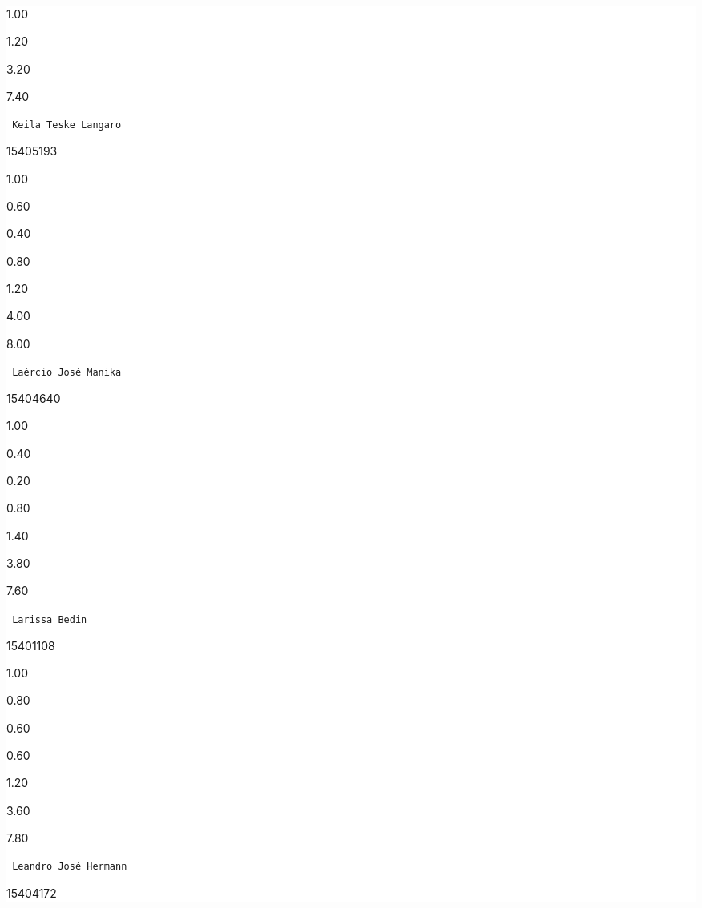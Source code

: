    1.00

   1.20

   3.20

   7.40

     Keila Teske Langaro 

   15405193

   1.00

   0.60

   0.40

   0.80

   1.20

   4.00

   8.00

     Laércio José Manika 

   15404640

   1.00

   0.40

   0.20

   0.80

   1.40

   3.80

   7.60

     Larissa Bedin 

   15401108

   1.00

   0.80

   0.60

   0.60

   1.20

   3.60

   7.80

     Leandro José Hermann 

   15404172
